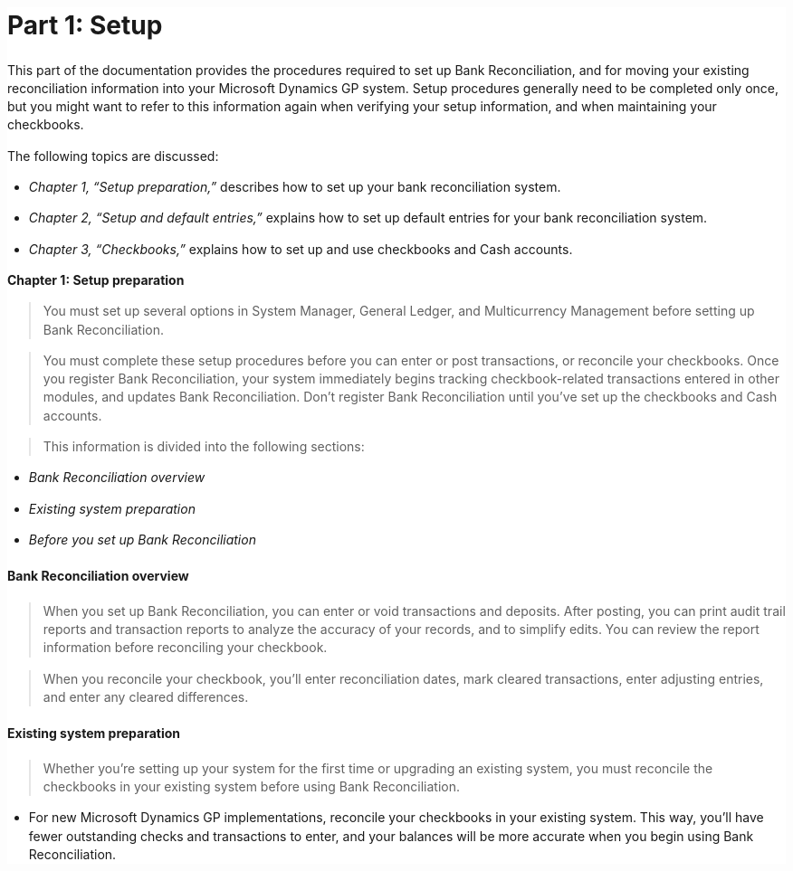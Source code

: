 Part 1: Setup
=============

This part of the documentation provides the procedures required to set up Bank
Reconciliation, and for moving your existing reconciliation information into
your Microsoft Dynamics GP system. Setup procedures generally need to be
completed only once, but you might want to refer to this information again when
verifying your setup information, and when maintaining your checkbooks.

The following topics are discussed:

-   *Chapter 1, “Setup preparation,”* describes how to set up your bank
    reconciliation system.

-   *Chapter 2, “Setup and default entries,”* explains how to set up default
    entries for your bank reconciliation system.

-   *Chapter 3, “Checkbooks,”* explains how to set up and use checkbooks and
    Cash accounts.

**Chapter 1: Setup preparation**

>   You must set up several options in System Manager, General Ledger, and
>   Multicurrency Management before setting up Bank Reconciliation.

>   You must complete these setup procedures before you can enter or post
>   transactions, or reconcile your checkbooks. Once you register Bank
>   Reconciliation, your system immediately begins tracking checkbook-related
>   transactions entered in other modules, and updates Bank Reconciliation.
>   Don’t register Bank Reconciliation until you’ve set up the checkbooks and
>   Cash accounts.

>   This information is divided into the following sections:

-   *Bank Reconciliation overview*

-   *Existing system preparation*

-   *Before you set up Bank Reconciliation*

#### Bank Reconciliation overview

>   When you set up Bank Reconciliation, you can enter or void transactions and
>   deposits. After posting, you can print audit trail reports and transaction
>   reports to analyze the accuracy of your records, and to simplify edits. You
>   can review the report information before reconciling your checkbook.

>   When you reconcile your checkbook, you’ll enter reconciliation dates, mark
>   cleared transactions, enter adjusting entries, and enter any cleared
>   differences.

#### Existing system preparation

>   Whether you’re setting up your system for the first time or upgrading an
>   existing system, you must reconcile the checkbooks in your existing system
>   before using Bank Reconciliation.

-   For new Microsoft Dynamics GP implementations, reconcile your checkbooks in
    your existing system. This way, you’ll have fewer outstanding checks and
    transactions to enter, and your balances will be more accurate when you
    begin using Bank Reconciliation.
